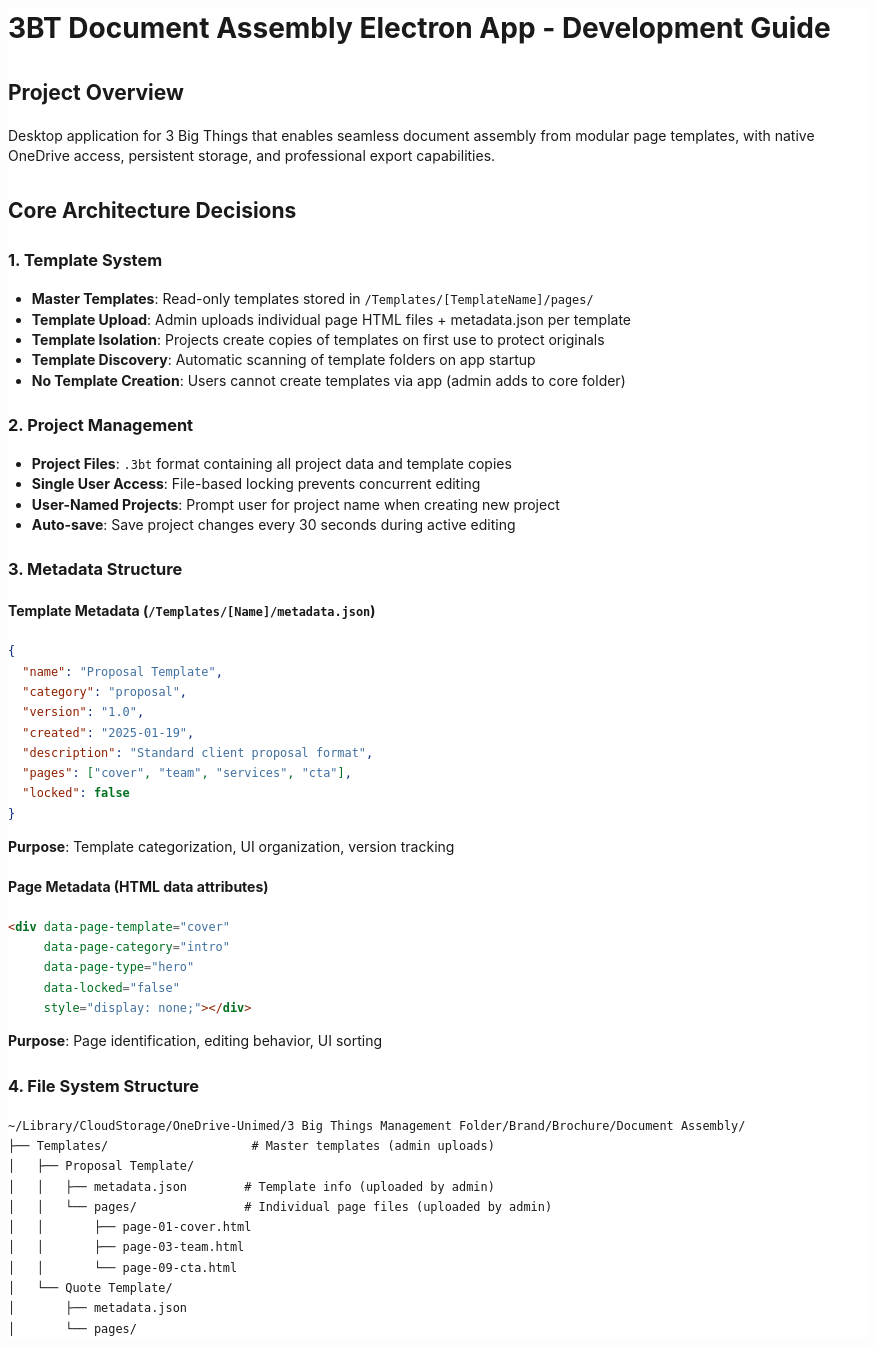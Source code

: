 # 3BT Document Assembly Electron App - Development Guide

## Project Overview
Desktop application for 3 Big Things that enables seamless document assembly from modular page templates, with native OneDrive access, persistent storage, and professional export capabilities.

## Core Architecture Decisions

### 1. Template System
- **Master Templates**: Read-only templates stored in `/Templates/[TemplateName]/pages/`
- **Template Upload**: Admin uploads individual page HTML files + metadata.json per template
- **Template Isolation**: Projects create copies of templates on first use to protect originals
- **Template Discovery**: Automatic scanning of template folders on app startup
- **No Template Creation**: Users cannot create templates via app (admin adds to core folder)

### 2. Project Management
- **Project Files**: `.3bt` format containing all project data and template copies
- **Single User Access**: File-based locking prevents concurrent editing
- **User-Named Projects**: Prompt user for project name when creating new project
- **Auto-save**: Save project changes every 30 seconds during active editing

### 3. Metadata Structure

#### Template Metadata (`/Templates/[Name]/metadata.json`)
```json
{
  "name": "Proposal Template",
  "category": "proposal",
  "version": "1.0",
  "created": "2025-01-19",
  "description": "Standard client proposal format",
  "pages": ["cover", "team", "services", "cta"],
  "locked": false
}
```
**Purpose**: Template categorization, UI organization, version tracking

#### Page Metadata (HTML data attributes)
```html
<div data-page-template="cover"
     data-page-category="intro"
     data-page-type="hero"
     data-locked="false"
     style="display: none;"></div>
```
**Purpose**: Page identification, editing behavior, UI sorting

### 4. File System Structure
```
~/Library/CloudStorage/OneDrive-Unimed/3 Big Things Management Folder/Brand/Brochure/Document Assembly/
├── Templates/                    # Master templates (admin uploads)
│   ├── Proposal Template/
│   │   ├── metadata.json        # Template info (uploaded by admin)
│   │   └── pages/               # Individual page files (uploaded by admin)
│   │       ├── page-01-cover.html
│   │       ├── page-03-team.html
│   │       └── page-09-cta.html
│   └── Quote Template/
│       ├── metadata.json
│       └── pages/
```